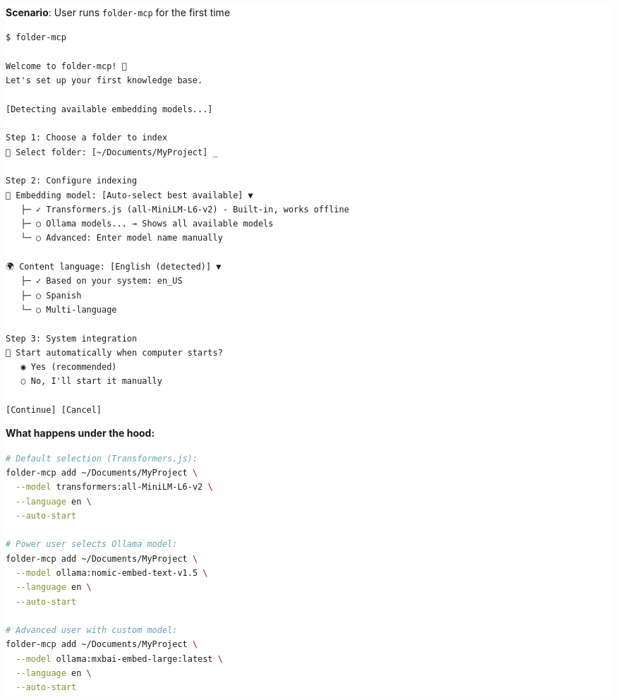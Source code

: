 **Scenario**: User runs `folder-mcp` for the first time

```
$ folder-mcp

Welcome to folder-mcp! 🎉
Let's set up your first knowledge base.

[Detecting available embedding models...]

Step 1: Choose a folder to index
📁 Select folder: [~/Documents/MyProject] _

Step 2: Configure indexing
🤖 Embedding model: [Auto-select best available] ▼
   ├─ ✓ Transformers.js (all-MiniLM-L6-v2) - Built-in, works offline
   ├─ ○ Ollama models... → Shows all available models
   └─ ○ Advanced: Enter model name manually

🌍 Content language: [English (detected)] ▼
   ├─ ✓ Based on your system: en_US
   ├─ ○ Spanish
   └─ ○ Multi-language

Step 3: System integration
🚀 Start automatically when computer starts?
   ◉ Yes (recommended)
   ○ No, I'll start it manually

[Continue] [Cancel]
```

**What happens under the hood:**
```bash
# Default selection (Transformers.js):
folder-mcp add ~/Documents/MyProject \
  --model transformers:all-MiniLM-L6-v2 \
  --language en \
  --auto-start

# Power user selects Ollama model:
folder-mcp add ~/Documents/MyProject \
  --model ollama:nomic-embed-text-v1.5 \
  --language en \
  --auto-start

# Advanced user with custom model:
folder-mcp add ~/Documents/MyProject \
  --model ollama:mxbai-embed-large:latest \
  --language en \
  --auto-start
```
